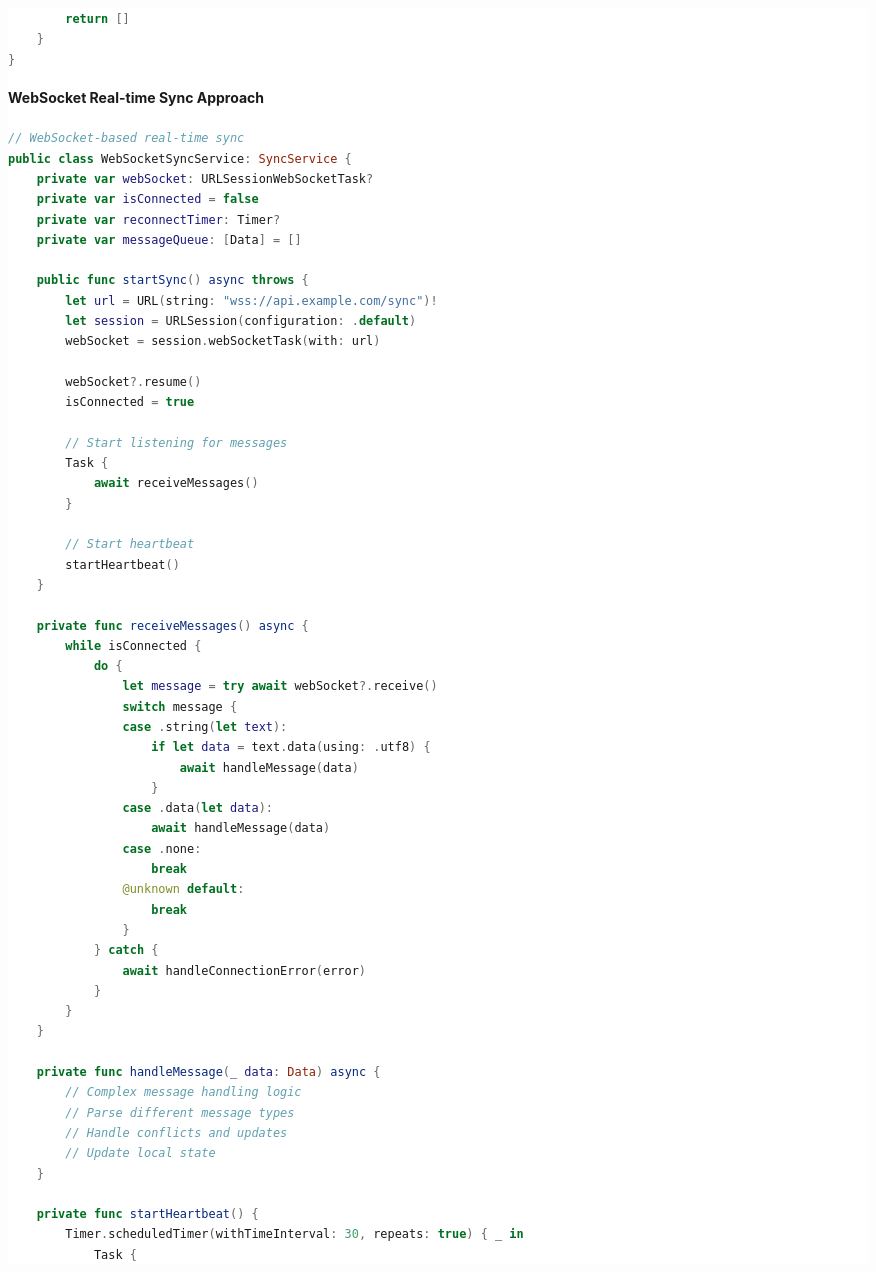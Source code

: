 ```swift
        return []
    }
}
```

#### **WebSocket Real-time Sync Approach**

```swift
// WebSocket-based real-time sync
public class WebSocketSyncService: SyncService {
    private var webSocket: URLSessionWebSocketTask?
    private var isConnected = false
    private var reconnectTimer: Timer?
    private var messageQueue: [Data] = []

    public func startSync() async throws {
        let url = URL(string: "wss://api.example.com/sync")!
        let session = URLSession(configuration: .default)
        webSocket = session.webSocketTask(with: url)

        webSocket?.resume()
        isConnected = true

        // Start listening for messages
        Task {
            await receiveMessages()
        }

        // Start heartbeat
        startHeartbeat()
    }

    private func receiveMessages() async {
        while isConnected {
            do {
                let message = try await webSocket?.receive()
                switch message {
                case .string(let text):
                    if let data = text.data(using: .utf8) {
                        await handleMessage(data)
                    }
                case .data(let data):
                    await handleMessage(data)
                case .none:
                    break
                @unknown default:
                    break
                }
            } catch {
                await handleConnectionError(error)
            }
        }
    }

    private func handleMessage(_ data: Data) async {
        // Complex message handling logic
        // Parse different message types
        // Handle conflicts and updates
        // Update local state
    }

    private func startHeartbeat() {
        Timer.scheduledTimer(withTimeInterval: 30, repeats: true) { _ in
            Task {
```